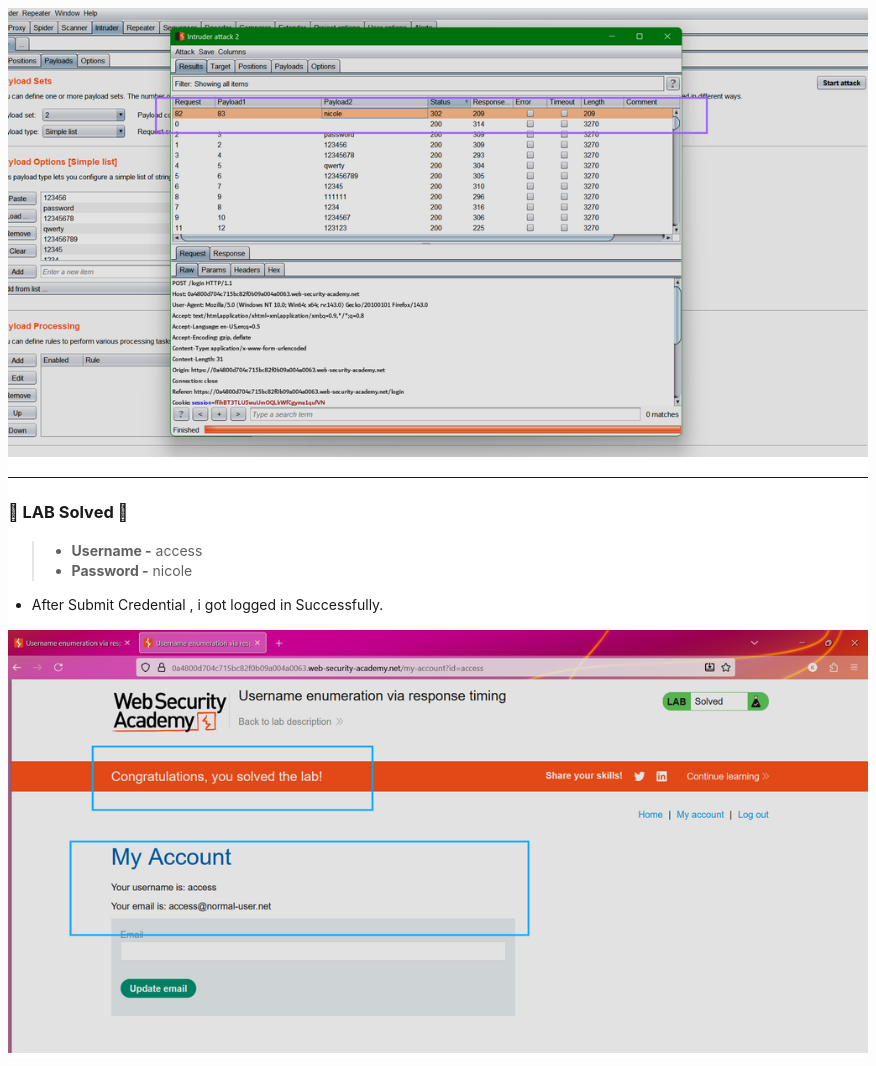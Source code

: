 <div style="text-align: right;"><img src="https://github.com/Nikunj-Sahani/BSCP..-..BurpSuite-Certified-Practitioner/blob/main/Images/1.%20Authentication/L3-9.png" alt="Sample Image"></div>

---
### 🎇 LAB Solved 🥳
> - **Username -** access
> - **Password -** nicole
- After Submit Credential , i got logged in Successfully.
  
<div style="text-align: right;"><img src="https://github.com/Nikunj-Sahani/BSCP..-..BurpSuite-Certified-Practitioner/blob/main/Images/1.%20Authentication/L3-final.png" alt="Sample Image"></div>
